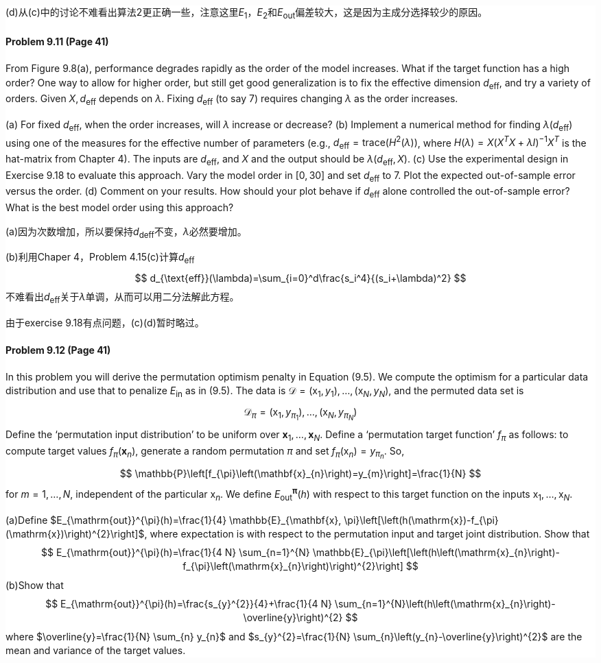 (d)从(c)中的讨论不难看出算法2更正确一些，注意这里$E_1​$，$E_2​$和$E_{\text{out}}​$偏差较大，这是因为主成分选择较少的原因。



#### Problem 9.11 (Page 41)

From Figure 9.8(a), performance degrades rapidly as the order of the model increases. What if the target function has a high order? One way to allow for higher order, but still get good generalization is to fix the effective dimension $d_{\text{eff}}$, and try a variety of orders. Given $X,d_{\text{eff}}$ depends on $λ$. Fixing $d_{\text{eff}}$ (to say 7) requires changing $λ$ as the order increases.

(a) For fixed $d_{\text{eff}}$, when the order increases, will $λ$ increase or decrease?
(b) Implement a numerical method for finding $λ(d_{\text{eff}})$ using one of the measures for the effective number of parameters (e.g., $d_{\text{eff}} = \text{trace}(H^2(λ))$, where ${H}(\lambda)={X}\left({X}^{{T}} {X}+\lambda {I}\right)^{-1} {X}^{{T}}$ is the hat-matrix from Chapter 4). The inputs are $d_\text{eff}$, and $X$ and the output should be $\lambda\left(d_{\mathrm{eff}}, {X}\right)$.
(c) Use the experimental design in Exercise 9.18 to evaluate this approach. Vary the model order in $[0, 30]$ and set $d_\text{eff}$ to $7$. Plot the expected out-of-sample error versus the order.
(d) Comment on your results. How should your plot behave if $d_\text{eff}$ alone controlled the out-of-sample error? What is the best model order using this approach?

(a)因为次数增加，所以要保持$d_{\text{deff}}​$不变，$\lambda ​$必然要增加。

(b)利用Chaper 4，Problem 4.15(c)计算$d_{\text{eff}}​$
$$
d_{\text{eff}}(\lambda)=\sum_{i=0}^d\frac{s_i^4}{(s_i+\lambda)^2}
$$
不难看出$d_{\text{eff}}$关于$\lambda$单调，从而可以用二分法解此方程。

由于exercise 9.18有点问题，(c)(d)暂时略过。



#### Problem 9.12 (Page 41)

In this problem you will derive the permutation optimism penalty in Equation (9.5). We compute the optimism for a particular data distribution and use that to penalize $E_{\mathrm{in}}$ as in (9.5). The data is $\mathcal{D}=\left(\mathrm{x}_{1}, y_{1}\right), \ldots,\left(\mathrm{x}_{N}, y_{N}\right)$, and the permuted data set is
$$
\mathcal{D}_{\pi}=\left(\mathrm{x}_{1}, y_{\pi_{1}}\right), \ldots,\left(\mathrm{x}_{N}, y_{\pi_{N}}\right)
$$
Define the ‘permutation input distribution’ to be uniform over $\mathbf{x}_{1}, \dots, \mathbf{x}_{N}$. Define a ‘permutation target function’ $f_π$ as follows: to compute target values $f_{\pi}\left(\mathbf{x}_{n}\right)$, generate a random permutation $π$ and set $f_{\pi}\left(\mathrm{x}_{n}\right)=y_{\pi_{n}}$. So,
$$
\mathbb{P}\left[f_{\pi}\left(\mathbf{x}_{n}\right)=y_{m}\right]=\frac{1}{N}
$$
for $m=1, \ldots, N$, independent of the particular $\mathrm{x}_{n}$. We define $E_{\mathrm{out}}^{\boldsymbol{\pi}}(h)$ with respect to this target function on the inputs $\mathrm{x}_{1}, \ldots, \mathrm{x}_{N}$.

(a)Define $E_{\mathrm{out}}^{\pi}(h)=\frac{1}{4} \mathbb{E}_{\mathbf{x}, \pi}\left[\left(h(\mathrm{x})-f_{\pi}(\mathrm{x})\right)^{2}\right]​$, where expectation is with respect to the permutation input and target joint distribution. Show that
$$
E_{\mathrm{out}}^{\pi}(h)=\frac{1}{4 N} \sum_{n=1}^{N} \mathbb{E}_{\pi}\left[\left(h\left(\mathrm{x}_{n}\right)-f_{\pi}\left(\mathrm{x}_{n}\right)\right)^{2}\right]
$$
(b)Show that 
$$
E_{\mathrm{out}}^{\pi}(h)=\frac{s_{y}^{2}}{4}+\frac{1}{4 N} \sum_{n=1}^{N}\left(h\left(\mathrm{x}_{n}\right)-\overline{y}\right)^{2}
$$
where $\overline{y}=\frac{1}{N} \sum_{n} y_{n}$ and $s_{y}^{2}=\frac{1}{N} \sum_{n}\left(y_{n}-\overline{y}\right)^{2}$ are the mean and variance of the target values.